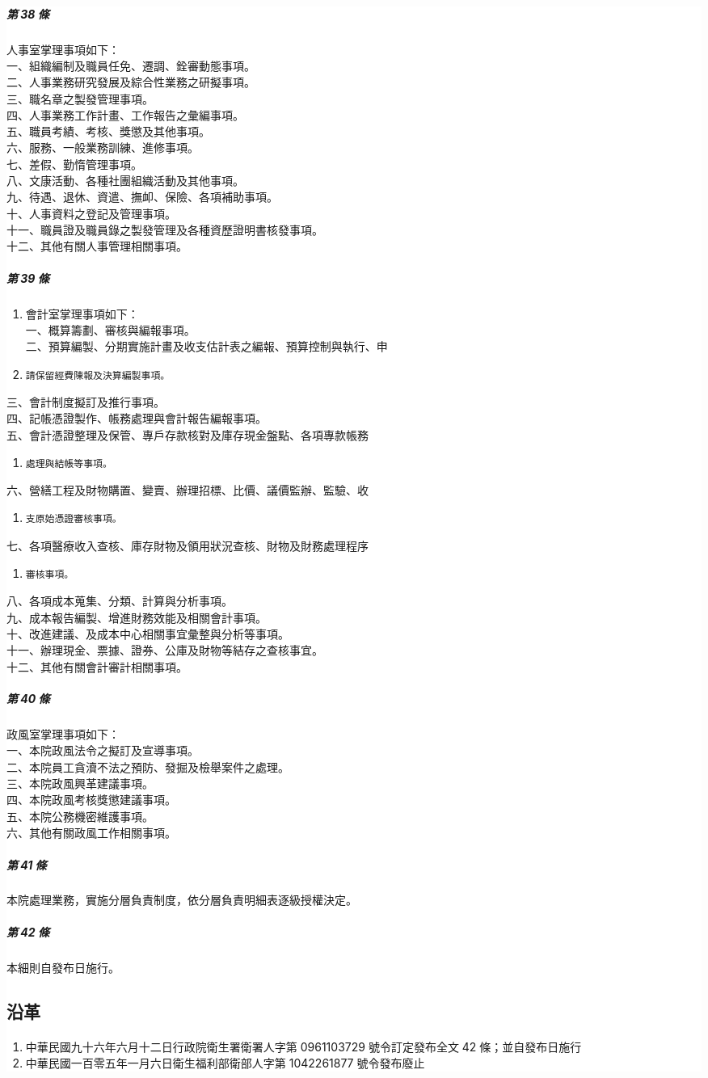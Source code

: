 ##### 第 38 條
人事室掌理事項如下：  
一、組織編制及職員任免、遷調、銓審動態事項。  
二、人事業務研究發展及綜合性業務之研擬事項。  
三、職名章之製發管理事項。  
四、人事業務工作計畫、工作報告之彙編事項。  
五、職員考績、考核、獎懲及其他事項。  
六、服務、一般業務訓練、進修事項。  
七、差假、勤惰管理事項。  
八、文康活動、各種社團組織活動及其他事項。  
九、待遇、退休、資遣、撫卹、保險、各項補助事項。  
十、人事資料之登記及管理事項。  
十一、職員證及職員錄之製發管理及各種資歷證明書核發事項。  
十二、其他有關人事管理相關事項。

##### 第 39 條
1. 會計室掌理事項如下：  
一、概算籌劃、審核與編報事項。  
二、預算編製、分期實施計畫及收支估計表之編報、預算控制與執行、申
1.     請保留經費陳報及決算編製事項。  
三、會計制度擬訂及推行事項。  
四、記帳憑證製作、帳務處理與會計報告編報事項。  
五、會計憑證整理及保管、專戶存款核對及庫存現金盤點、各項專款帳務
1.     處理與結帳等事項。  
六、營繕工程及財物購置、變賣、辦理招標、比價、議價監辦、監驗、收
1.     支原始憑證審核事項。  
七、各項醫療收入查核、庫存財物及領用狀況查核、財物及財務處理程序
1.     審核事項。  
八、各項成本蒐集、分類、計算與分析事項。  
九、成本報告編製、增進財務效能及相關會計事項。  
十、改進建議、及成本中心相關事宜彙整與分析等事項。  
十一、辦理現金、票據、證券、公庫及財物等結存之查核事宜。  
十二、其他有關會計審計相關事項。

##### 第 40 條
政風室掌理事項如下：  
一、本院政風法令之擬訂及宣導事項。  
二、本院員工貪瀆不法之預防、發掘及檢舉案件之處理。  
三、本院政風興革建議事項。  
四、本院政風考核獎懲建議事項。  
五、本院公務機密維護事項。  
六、其他有關政風工作相關事項。

##### 第 41 條
本院處理業務，實施分層負責制度，依分層負責明細表逐級授權決定。

##### 第 42 條
本細則自發布日施行。

## 沿革
1. 中華民國九十六年六月十二日行政院衛生署衛署人字第 0961103729 號令訂定發布全文 42 條；並自發布日施行
1. 中華民國一百零五年一月六日衛生福利部衛部人字第 1042261877 號令發布廢止
